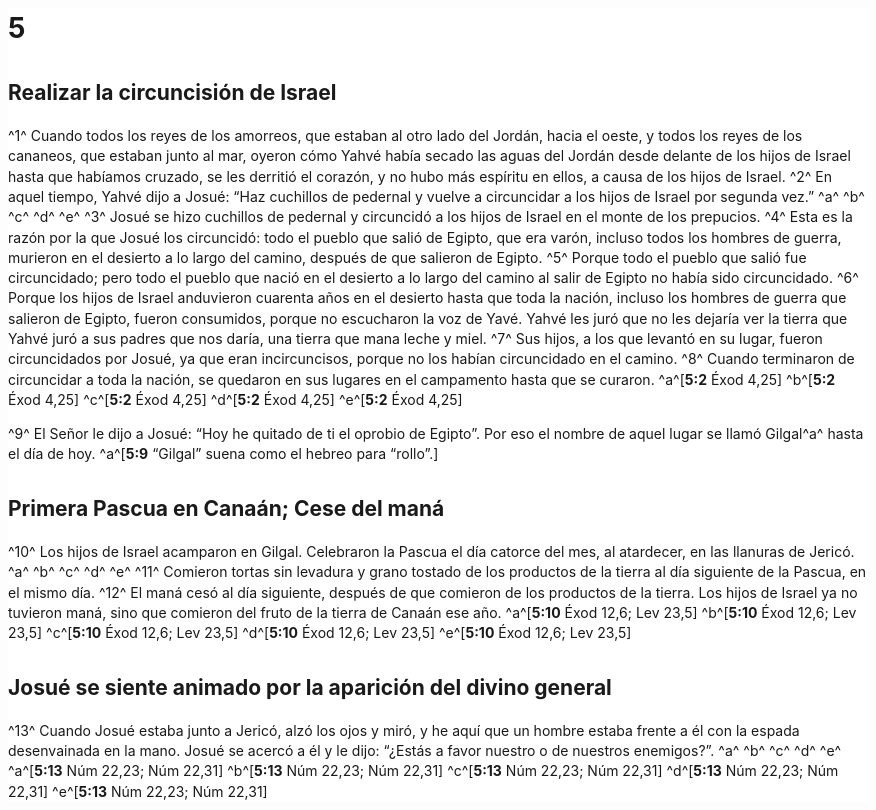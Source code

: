 # 5 
## Realizar la circuncisión de Israel
^1^ Cuando todos los reyes de los amorreos, que estaban al otro lado del Jordán, hacia el oeste, y todos los reyes de los cananeos, que estaban junto al mar, oyeron cómo Yahvé había secado las aguas del Jordán desde delante de los hijos de Israel hasta que habíamos cruzado, se les derritió el corazón, y no hubo más espíritu en ellos, a causa de los hijos de Israel. ^2^ En aquel tiempo, Yahvé dijo a Josué: “Haz cuchillos de pedernal y vuelve a circuncidar a los hijos de Israel por segunda vez.” ^a^ ^b^ ^c^ ^d^ ^e^ ^3^ Josué se hizo cuchillos de pedernal y circuncidó a los hijos de Israel en el monte de los prepucios. ^4^ Esta es la razón por la que Josué los circuncidó: todo el pueblo que salió de Egipto, que era varón, incluso todos los hombres de guerra, murieron en el desierto a lo largo del camino, después de que salieron de Egipto. ^5^ Porque todo el pueblo que salió fue circuncidado; pero todo el pueblo que nació en el desierto a lo largo del camino al salir de Egipto no había sido circuncidado. ^6^ Porque los hijos de Israel anduvieron cuarenta años en el desierto hasta que toda la nación, incluso los hombres de guerra que salieron de Egipto, fueron consumidos, porque no escucharon la voz de Yavé. Yahvé les juró que no les dejaría ver la tierra que Yahvé juró a sus padres que nos daría, una tierra que mana leche y miel. ^7^ Sus hijos, a los que levantó en su lugar, fueron circuncidados por Josué, ya que eran incircuncisos, porque no los habían circuncidado en el camino. ^8^ Cuando terminaron de circuncidar a toda la nación, se quedaron en sus lugares en el campamento hasta que se curaron. 
^a^[**5:2** Éxod 4,25] ^b^[**5:2** Éxod 4,25] ^c^[**5:2** Éxod 4,25] ^d^[**5:2** Éxod 4,25] ^e^[**5:2** Éxod 4,25]

^9^ El Señor le dijo a Josué: “Hoy he quitado de ti el oprobio de Egipto”. Por eso el nombre de aquel lugar se llamó Gilgal^a^ hasta el día de hoy. 
^a^[**5:9** “Gilgal” suena como el hebreo para “rollo”.]









## Primera Pascua en Canaán; Cese del maná
^10^ Los hijos de Israel acamparon en Gilgal. Celebraron la Pascua el día catorce del mes, al atardecer, en las llanuras de Jericó. ^a^ ^b^ ^c^ ^d^ ^e^ ^11^ Comieron tortas sin levadura y grano tostado de los productos de la tierra al día siguiente de la Pascua, en el mismo día. ^12^ El maná cesó al día siguiente, después de que comieron de los productos de la tierra. Los hijos de Israel ya no tuvieron maná, sino que comieron del fruto de la tierra de Canaán ese año.
^a^[**5:10** Éxod 12,6; Lev 23,5] ^b^[**5:10** Éxod 12,6; Lev 23,5] ^c^[**5:10** Éxod 12,6; Lev 23,5] ^d^[**5:10** Éxod 12,6; Lev 23,5] ^e^[**5:10** Éxod 12,6; Lev 23,5]









## Josué se siente animado por la aparición del divino general
^13^ Cuando Josué estaba junto a Jericó, alzó los ojos y miró, y he aquí que un hombre estaba frente a él con la espada desenvainada en la mano. Josué se acercó a él y le dijo: “¿Estás a favor nuestro o de nuestros enemigos?”. ^a^ ^b^ ^c^ ^d^ ^e^ 
^a^[**5:13** Núm 22,23; Núm 22,31] ^b^[**5:13** Núm 22,23; Núm 22,31] ^c^[**5:13** Núm 22,23; Núm 22,31] ^d^[**5:13** Núm 22,23; Núm 22,31] ^e^[**5:13** Núm 22,23; Núm 22,31]
